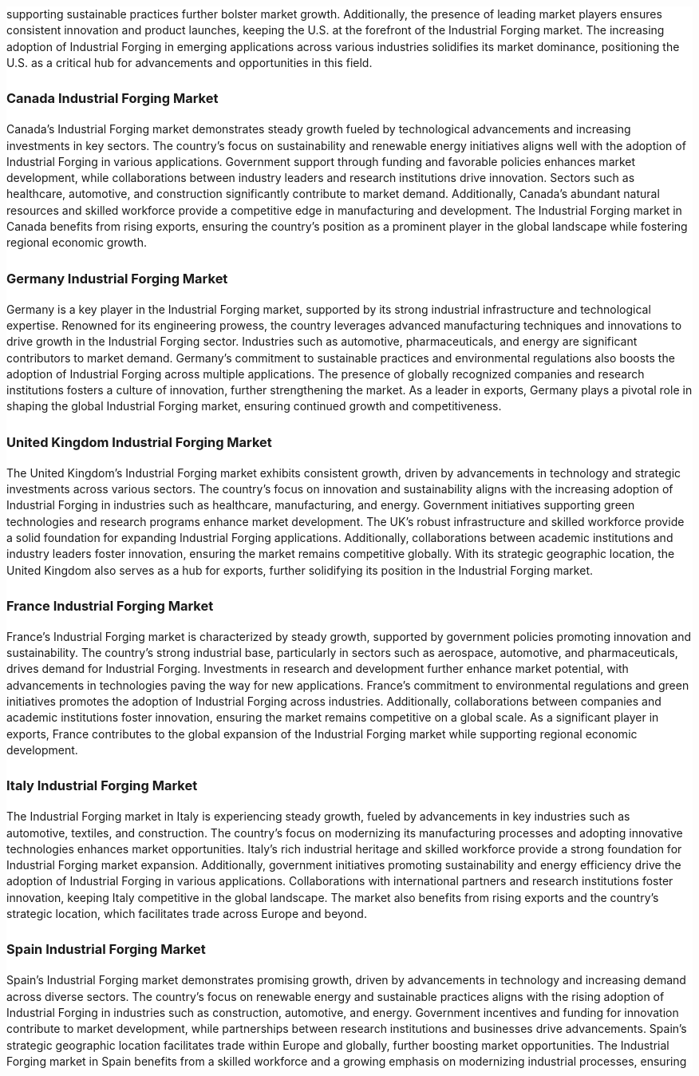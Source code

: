 supporting sustainable practices further bolster market growth. Additionally, the presence of leading market players ensures consistent innovation and product launches, keeping the U.S. at the forefront of the Industrial Forging market. The increasing adoption of Industrial Forging in emerging applications across various industries solidifies its market dominance, positioning the U.S. as a critical hub for advancements and opportunities in this field.</p><h3>Canada Industrial Forging Market</h3><p>Canada&rsquo;s Industrial Forging market demonstrates steady growth fueled by technological advancements and increasing investments in key sectors. The country&rsquo;s focus on sustainability and renewable energy initiatives aligns well with the adoption of Industrial Forging in various applications. Government support through funding and favorable policies enhances market development, while collaborations between industry leaders and research institutions drive innovation. Sectors such as healthcare, automotive, and construction significantly contribute to market demand. Additionally, Canada&rsquo;s abundant natural resources and skilled workforce provide a competitive edge in manufacturing and development. The Industrial Forging market in Canada benefits from rising exports, ensuring the country&rsquo;s position as a prominent player in the global landscape while fostering regional economic growth.</p><h3>Germany Industrial Forging Market</h3><p>Germany is a key player in the Industrial Forging market, supported by its strong industrial infrastructure and technological expertise. Renowned for its engineering prowess, the country leverages advanced manufacturing techniques and innovations to drive growth in the Industrial Forging sector. Industries such as automotive, pharmaceuticals, and energy are significant contributors to market demand. Germany&rsquo;s commitment to sustainable practices and environmental regulations also boosts the adoption of Industrial Forging across multiple applications. The presence of globally recognized companies and research institutions fosters a culture of innovation, further strengthening the market. As a leader in exports, Germany plays a pivotal role in shaping the global Industrial Forging market, ensuring continued growth and competitiveness.</p><h3>United Kingdom Industrial Forging Market</h3><p>The United Kingdom&rsquo;s Industrial Forging market exhibits consistent growth, driven by advancements in technology and strategic investments across various sectors. The country&rsquo;s focus on innovation and sustainability aligns with the increasing adoption of Industrial Forging in industries such as healthcare, manufacturing, and energy. Government initiatives supporting green technologies and research programs enhance market development. The UK&rsquo;s robust infrastructure and skilled workforce provide a solid foundation for expanding Industrial Forging applications. Additionally, collaborations between academic institutions and industry leaders foster innovation, ensuring the market remains competitive globally. With its strategic geographic location, the United Kingdom also serves as a hub for exports, further solidifying its position in the Industrial Forging market.</p><h3>France Industrial Forging Market</h3><p>France&rsquo;s Industrial Forging market is characterized by steady growth, supported by government policies promoting innovation and sustainability. The country&rsquo;s strong industrial base, particularly in sectors such as aerospace, automotive, and pharmaceuticals, drives demand for Industrial Forging. Investments in research and development further enhance market potential, with advancements in technologies paving the way for new applications. France&rsquo;s commitment to environmental regulations and green initiatives promotes the adoption of Industrial Forging across industries. Additionally, collaborations between companies and academic institutions foster innovation, ensuring the market remains competitive on a global scale. As a significant player in exports, France contributes to the global expansion of the Industrial Forging market while supporting regional economic development.</p><h3>Italy Industrial Forging Market</h3><p>The Industrial Forging market in Italy is experiencing steady growth, fueled by advancements in key industries such as automotive, textiles, and construction. The country&rsquo;s focus on modernizing its manufacturing processes and adopting innovative technologies enhances market opportunities. Italy&rsquo;s rich industrial heritage and skilled workforce provide a strong foundation for Industrial Forging market expansion. Additionally, government initiatives promoting sustainability and energy efficiency drive the adoption of Industrial Forging in various applications. Collaborations with international partners and research institutions foster innovation, keeping Italy competitive in the global landscape. The market also benefits from rising exports and the country&rsquo;s strategic location, which facilitates trade across Europe and beyond.</p><h3>Spain Industrial Forging Market</h3><p>Spain&rsquo;s Industrial Forging market demonstrates promising growth, driven by advancements in technology and increasing demand across diverse sectors. The country&rsquo;s focus on renewable energy and sustainable practices aligns with the rising adoption of Industrial Forging in industries such as construction, automotive, and energy. Government incentives and funding for innovation contribute to market development, while partnerships between research institutions and businesses drive advancements. Spain&rsquo;s strategic geographic location facilitates trade within Europe and globally, further boosting market opportunities. The Industrial Forging market in Spain benefits from a skilled workforce and a growing emphasis on modernizing industrial processes, ensuring